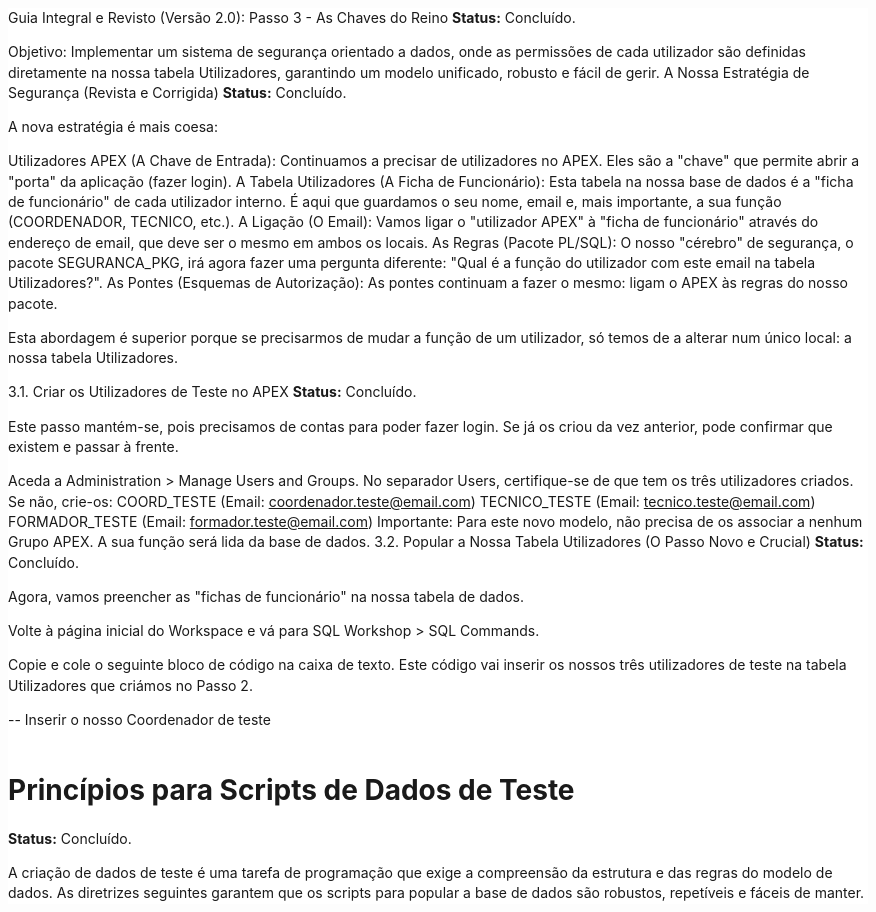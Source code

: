 Guia Integral e Revisto (Versão 2.0): Passo 3 - As Chaves do Reino
**Status:** Concluído.

Objetivo: Implementar um sistema de segurança orientado a dados, onde as permissões de cada utilizador são definidas diretamente na nossa tabela Utilizadores, garantindo um modelo unificado, robusto e fácil de gerir.
A Nossa Estratégia de Segurança (Revista e Corrigida)
**Status:** Concluído.

A nova estratégia é mais coesa:

Utilizadores APEX (A Chave de Entrada): Continuamos a precisar de utilizadores no APEX. Eles são a "chave" que permite abrir a "porta" da aplicação (fazer login).
A Tabela Utilizadores (A Ficha de Funcionário): Esta tabela na nossa base de dados é a "ficha de funcionário" de cada utilizador interno. É aqui que guardamos o seu nome, email e, mais importante, a sua função (COORDENADOR, TECNICO, etc.).
A Ligação (O Email): Vamos ligar o "utilizador APEX" à "ficha de funcionário" através do endereço de email, que deve ser o mesmo em ambos os locais.
As Regras (Pacote PL/SQL): O nosso "cérebro" de segurança, o pacote SEGURANCA_PKG, irá agora fazer uma pergunta diferente: "Qual é a função do utilizador com este email na tabela Utilizadores?".
As Pontes (Esquemas de Autorização): As pontes continuam a fazer o mesmo: ligam o APEX às regras do nosso pacote.

Esta abordagem é superior porque se precisarmos de mudar a função de um utilizador, só temos de a alterar num único local: a nossa tabela Utilizadores.


3.1. Criar os Utilizadores de Teste no APEX
**Status:** Concluído.

Este passo mantém-se, pois precisamos de contas para poder fazer login. Se já os criou da vez anterior, pode confirmar que existem e passar à frente.

Aceda a Administration > Manage Users and Groups.
No separador Users, certifique-se de que tem os três utilizadores criados. Se não, crie-os:
COORD_TESTE (Email: coordenador.teste@email.com)
TECNICO_TESTE (Email: tecnico.teste@email.com)
FORMADOR_TESTE (Email: formador.teste@email.com)
Importante: Para este novo modelo, não precisa de os associar a nenhum Grupo APEX. A sua função será lida da base de dados.
3.2. Popular a Nossa Tabela Utilizadores (O Passo Novo e Crucial)
**Status:** Concluído.

Agora, vamos preencher as "fichas de funcionário" na nossa tabela de dados.

Volte à página inicial do Workspace e vá para SQL Workshop > SQL Commands.

Copie e cole o seguinte bloco de código na caixa de texto. Este código vai inserir os nossos três utilizadores de teste na tabela Utilizadores que criámos no Passo 2.

-- Inserir o nosso Coordenador de teste

# Princípios para Scripts de Dados de Teste
**Status:** Concluído.

A criação de dados de teste é uma tarefa de programação que exige a compreensão da estrutura e das regras do modelo de dados. As diretrizes seguintes garantem que os scripts para popular a base de dados são robustos, repetíveis e fáceis de manter.
